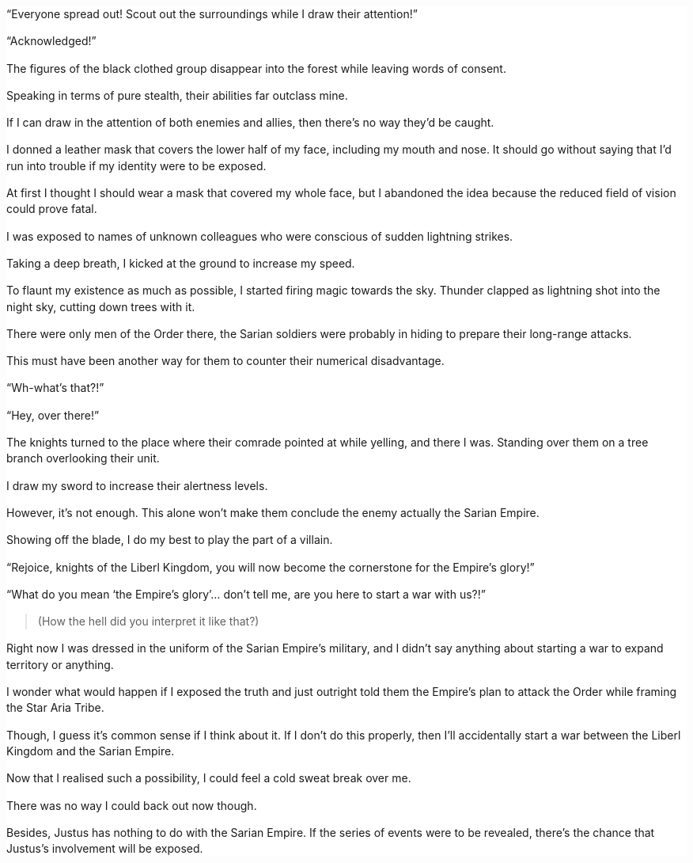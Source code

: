 “Everyone spread out! Scout out the surroundings while I draw their attention!”

“Acknowledged!”

The figures of the black clothed group disappear into the forest while leaving words of consent.

Speaking in terms of pure stealth, their abilities far outclass mine.

If I can draw in the attention of both enemies and allies, then there’s no way they’d be caught.

I donned a leather mask that covers the lower half of my face, including my mouth and nose. It should go without saying that I’d run into trouble if my identity were to be exposed.

At first I thought I should wear a mask that covered my whole face, but I abandoned the idea because the reduced field of vision could prove fatal.

I was exposed to names of unknown colleagues who were conscious of sudden lightning strikes.

Taking a deep breath, I kicked at the ground to increase my speed.

To flaunt my existence as much as possible, I started firing magic towards the sky. Thunder clapped as lightning shot into the night sky, cutting down trees with it.

There were only men of the Order there, the Sarian soldiers were probably in hiding to prepare their long-range attacks.

This must have been another way for them to counter their numerical disadvantage.

“Wh-what’s that?!”

“Hey, over there!”

The knights turned to the place where their comrade pointed at while yelling, and there I was. Standing over them on a tree branch overlooking their unit.

I draw my sword to increase their alertness levels.

However, it’s not enough. This alone won’t make them conclude the enemy actually the Sarian Empire.

Showing off the blade, I do my best to play the part of a villain.

“Rejoice, knights of the Liberl Kingdom, you will now become the cornerstone for the Empire’s glory!”

“What do you mean ‘the Empire’s glory’… don’t tell me, are you here to start a war with us?!”

>(How the hell did you interpret it like that?)

Right now I was dressed in the uniform of the Sarian Empire’s military, and I didn’t say anything about starting a war to expand territory or anything.

I wonder what would happen if I exposed the truth and just outright told them the Empire’s plan to attack the Order while framing the Star Aria Tribe.

Though, I guess it’s common sense if I think about it. If I don’t do this properly, then I’ll accidentally start a war between the Liberl Kingdom and the Sarian Empire.

Now that I realised such a possibility, I could feel a cold sweat break over me.

There was no way I could back out now though.

Besides, Justus has nothing to do with the Sarian Empire. If the series of events were to be revealed, there’s the chance that Justus’s involvement will be exposed.
